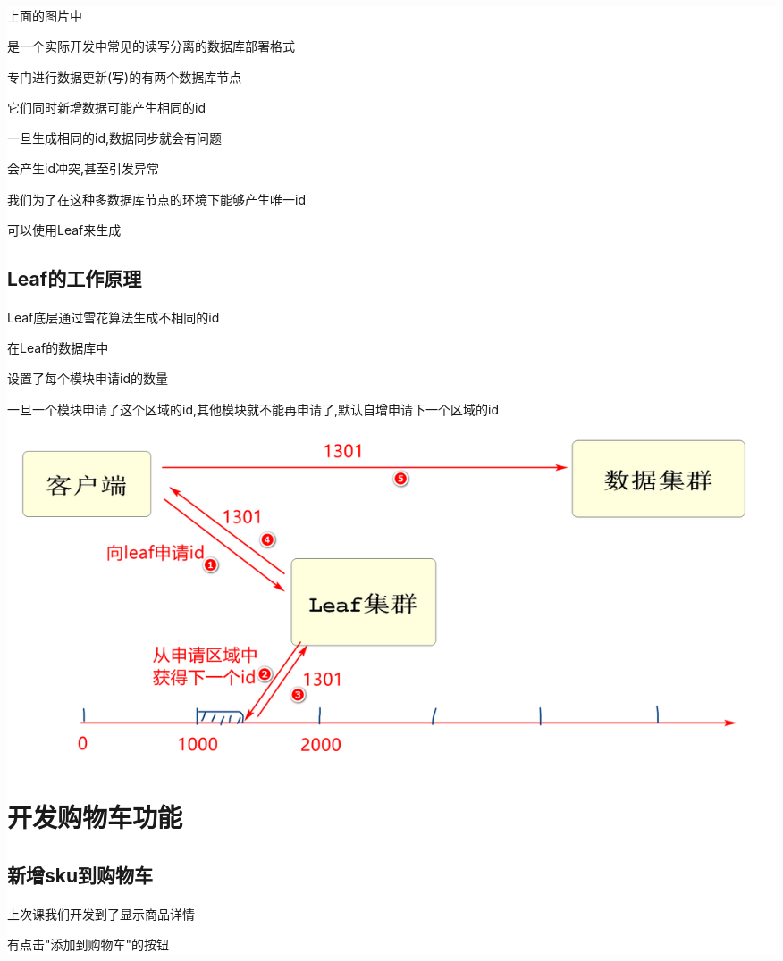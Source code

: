上面的图片中

是一个实际开发中常见的读写分离的数据库部署格式

专门进行数据更新(写)的有两个数据库节点

它们同时新增数据可能产生相同的id

一旦生成相同的id,数据同步就会有问题

会产生id冲突,甚至引发异常

我们为了在这种多数据库节点的环境下能够产生唯一id

可以使用Leaf来生成

## Leaf的工作原理

Leaf底层通过雪花算法生成不相同的id

在Leaf的数据库中

设置了每个模块申请id的数量

一旦一个模块申请了这个区域的id,其他模块就不能再申请了,默认自增申请下一个区域的id

![1656570153371](1656570153371.png)

# 开发购物车功能

## 新增sku到购物车

上次课我们开发到了显示商品详情

有点击"添加到购物车"的按钮
